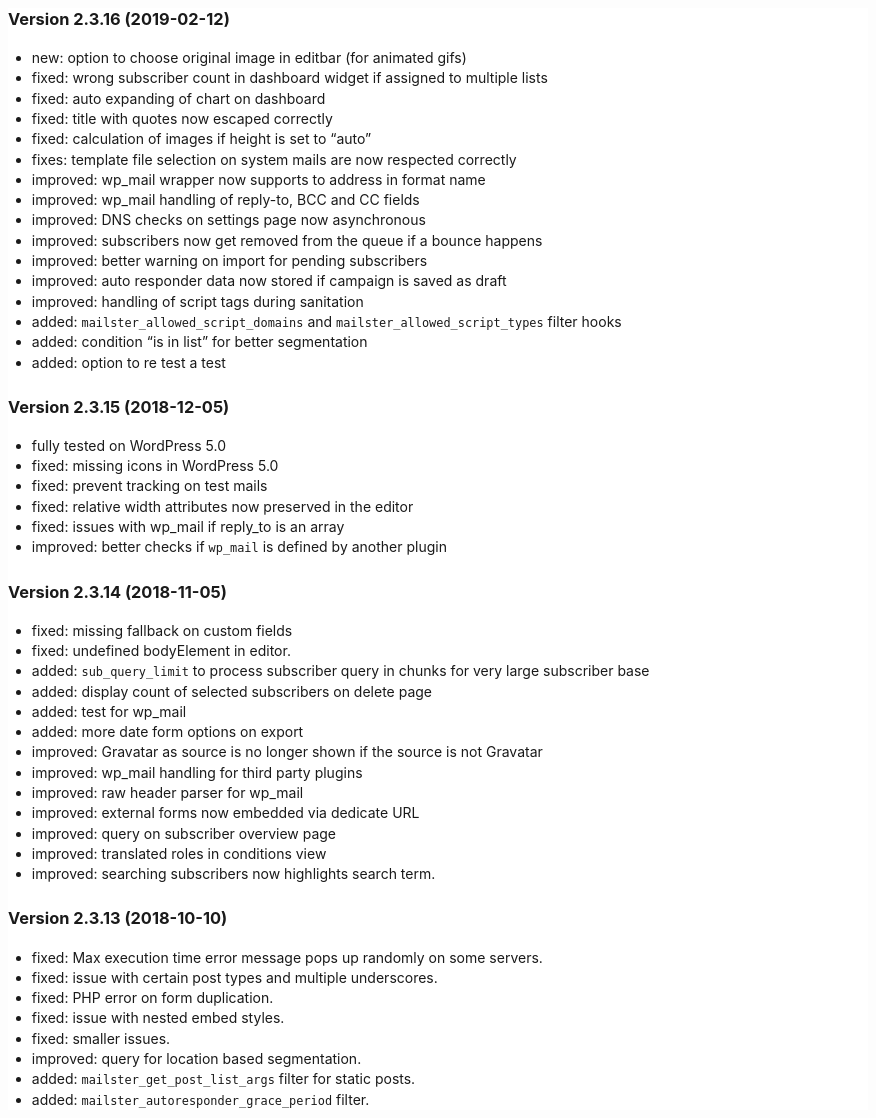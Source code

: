 ### Version 2.3.16 (2019-02-12)

- new: option to choose original image in editbar (for animated gifs)
- fixed: wrong subscriber count in dashboard widget if assigned to multiple lists
- fixed: auto expanding of chart on dashboard
- fixed: title with quotes now escaped correctly
- fixed: calculation of images if height is set to “auto”
- fixes: template file selection on system mails are now respected correctly
- improved: wp_mail wrapper now supports to address in format name
- improved: wp_mail handling of reply-to, BCC and CC fields
- improved: DNS checks on settings page now asynchronous
- improved: subscribers now get removed from the queue if a bounce happens
- improved: better warning on import for pending subscribers
- improved: auto responder data now stored if campaign is saved as draft
- improved: handling of script tags during sanitation
- added: `mailster_allowed_script_domains` and `mailster_allowed_script_types` filter hooks
- added: condition “is in list” for better segmentation
- added: option to re test a test

### Version 2.3.15 (2018-12-05)

- fully tested on WordPress 5.0
- fixed: missing icons in WordPress 5.0
- fixed: prevent tracking on test mails
- fixed: relative width attributes now preserved in the editor
- fixed: issues with wp_mail if reply_to is an array
- improved: better checks if `wp_mail` is defined by another plugin

### Version 2.3.14 (2018-11-05)

- fixed: missing fallback on custom fields
- fixed: undefined bodyElement in editor.
- added: `sub_query_limit` to process subscriber query in chunks for very large subscriber base
- added: display count of selected subscribers on delete page
- added: test for wp_mail
- added: more date form options on export
- improved: Gravatar as source is no longer shown if the source is not Gravatar
- improved: wp_mail handling for third party plugins
- improved: raw header parser for wp_mail
- improved: external forms now embedded via dedicate URL
- improved: query on subscriber overview page
- improved: translated roles in conditions view
- improved: searching subscribers now highlights search term.

### Version 2.3.13 (2018-10-10)

- fixed: Max execution time error message pops up randomly on some servers.
- fixed: issue with certain post types and multiple underscores.
- fixed: PHP error on form duplication.
- fixed: issue with nested embed styles.
- fixed: smaller issues.
- improved: query for location based segmentation.
- added: `mailster_get_post_list_args` filter for static posts.
- added: `mailster_autoresponder_grace_period` filter.

